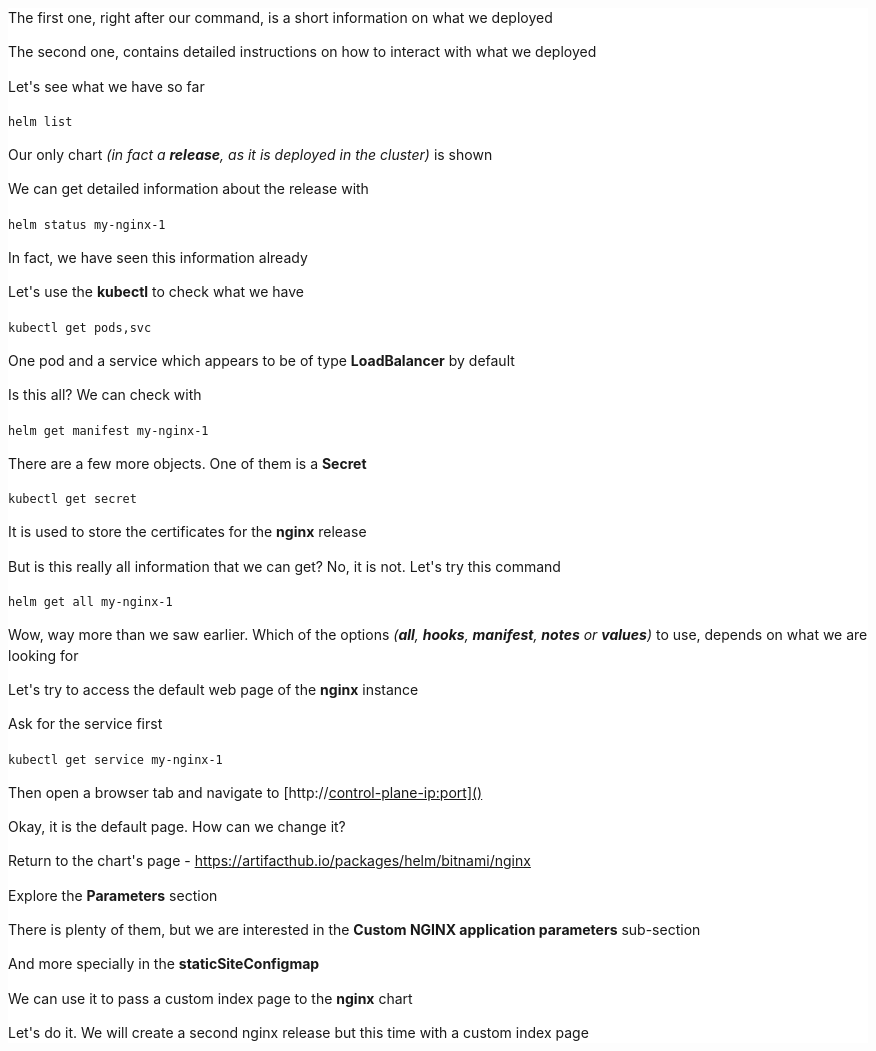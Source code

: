The first one, right after our command, is a short information on what we deployed

The second one, contains detailed instructions on how to interact with what we deployed

Let's see what we have so far
```sh
helm list
```
Our only chart *(in fact a **release**, as it is deployed in the cluster)* is shown

We can get detailed information about the release with
```sh
helm status my-nginx-1
```
In fact, we have seen this information already

Let's use the **kubectl** to check what we have
```sh
kubectl get pods,svc
```
One pod and a service which appears to be of type **LoadBalancer** by default

Is this all? We can check with
```sh
helm get manifest my-nginx-1
```
There are a few more objects. One of them is a **Secret**
```sh
kubectl get secret
```
It is used to store the certificates for the **nginx** release

But is this really all information that we can get? No, it is not. Let's try this command
```sh
helm get all my-nginx-1
```
Wow, way more than we saw earlier. Which of the options *(**all**, **hooks**, **manifest**, **notes** or **values**)* to use, depends on what we are looking for

Let's try to access the default web page of the **nginx** instance 

Ask for the service first
```sh
kubectl get service my-nginx-1
```
Then open a browser tab and navigate to [http://<control-plane-ip:port]()> 

Okay, it is the default page. How can we change it?

Return to the chart's page - <https://artifacthub.io/packages/helm/bitnami/nginx> 

Explore the **Parameters** section

There is plenty of them, but we are interested in the **Custom NGINX application parameters** sub-section

And more specially in the **staticSiteConfigmap**

We can use it to pass a custom index page to the **nginx** chart

Let's do it. We will create a second nginx release but this time with a custom index page

